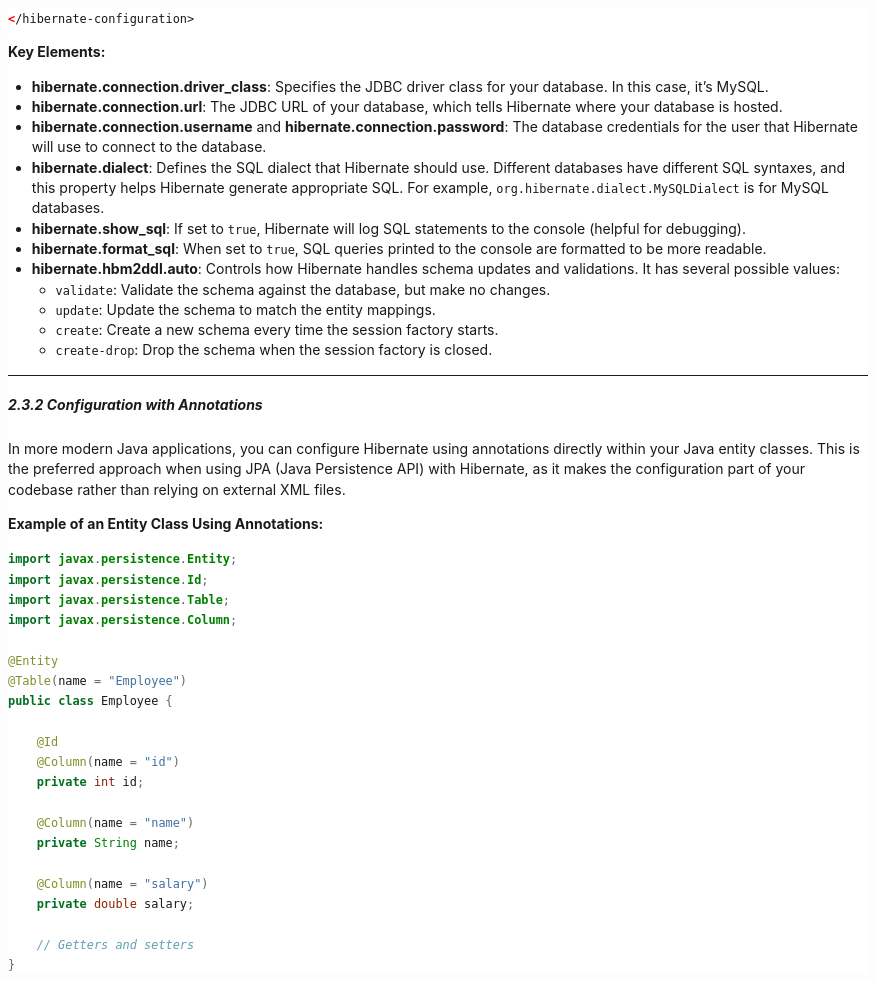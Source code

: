 ```xml
</hibernate-configuration>
```

**Key Elements:**

- **hibernate.connection.driver_class**: Specifies the JDBC driver class for your database. In this case, it’s MySQL.
- **hibernate.connection.url**: The JDBC URL of your database, which tells Hibernate where your database is hosted.
- **hibernate.connection.username** and **hibernate.connection.password**: The database credentials for the user that Hibernate will use to connect to the database.
- **hibernate.dialect**: Defines the SQL dialect that Hibernate should use. Different databases have different SQL syntaxes, and this property helps Hibernate generate appropriate SQL. For example, `org.hibernate.dialect.MySQLDialect` is for MySQL databases.
- **hibernate.show_sql**: If set to `true`, Hibernate will log SQL statements to the console (helpful for debugging).
- **hibernate.format_sql**: When set to `true`, SQL queries printed to the console are formatted to be more readable.
- **hibernate.hbm2ddl.auto**: Controls how Hibernate handles schema updates and validations. It has several possible values:
  - `validate`: Validate the schema against the database, but make no changes.
  - `update`: Update the schema to match the entity mappings.
  - `create`: Create a new schema every time the session factory starts.
  - `create-drop`: Drop the schema when the session factory is closed.

---

##### **2.3.2 Configuration with Annotations**

In more modern Java applications, you can configure Hibernate using annotations directly within your Java entity classes. This is the preferred approach when using JPA (Java Persistence API) with Hibernate, as it makes the configuration part of your codebase rather than relying on external XML files.

**Example of an Entity Class Using Annotations:**

```java
import javax.persistence.Entity;
import javax.persistence.Id;
import javax.persistence.Table;
import javax.persistence.Column;

@Entity
@Table(name = "Employee")
public class Employee {
    
    @Id
    @Column(name = "id")
    private int id;
    
    @Column(name = "name")
    private String name;
    
    @Column(name = "salary")
    private double salary;

    // Getters and setters
}
```
